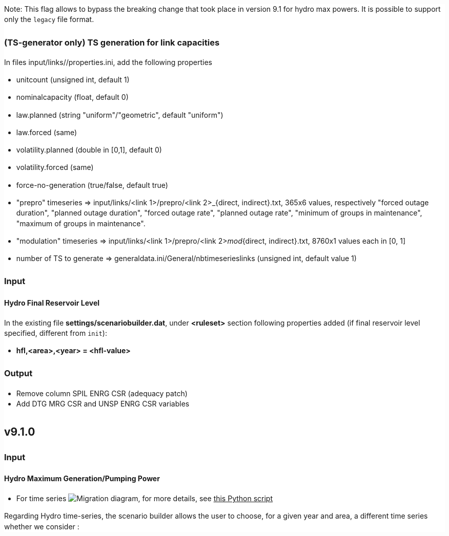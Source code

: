 Note: This flag allows to bypass the breaking change that took place in version 9.1 for hydro max powers. It is possible
to support only the `legacy` file format.

### (TS-generator only) TS generation for link capacities

In files input/links/<link1>/properties.ini, add the following properties

- unitcount (unsigned int, default 1)
- nominalcapacity (float, default 0)
- law.planned (string "uniform"/"geometric", default "uniform")
- law.forced (same)
- volatility.planned (double in [0,1], default 0)
- volatility.forced (same)
- force-no-generation (true/false, default true)

- "prepro" timeseries => input/links/<link 1>/prepro/<link 2>_{direct, indirect}.txt, 365x6 values, respectively "forced
  outage duration", "planned outage duration", "forced outage rate", "planned outage rate", "minimum of groups in
  maintenance", "maximum of groups in maintenance".
- "modulation" timeseries => input/links/<link 1>/prepro/<link 2>_mod_{direct, indirect}.txt, 8760x1 values each
  in [0, 1]
- number of TS to generate => generaldata.ini/General/nbtimeserieslinks (unsigned int, default value 1)

### Input

#### Hydro Final Reservoir Level

In the existing file **settings/scenariobuilder.dat**, under **&lt;ruleset&gt;** section following properties added (if
final reservoir level specified, different from `init`):

* **hfl,&lt;area&gt;,&lt;year&gt; = &lt;hfl-value&gt;**

### Output

- Remove column SPIL ENRG CSR (adequacy patch)
- Add DTG MRG CSR and UNSP ENRG CSR variables

## v9.1.0

### Input

#### Hydro Maximum Generation/Pumping Power

* For time series ![Migration diagram](img/migration.png "Migration diagram"), for more details,
  see [this Python script](img/migration.py)

Regarding Hydro time-series, the scenario builder allows the user to choose, for a given year and area, a different time
series whether we consider :
